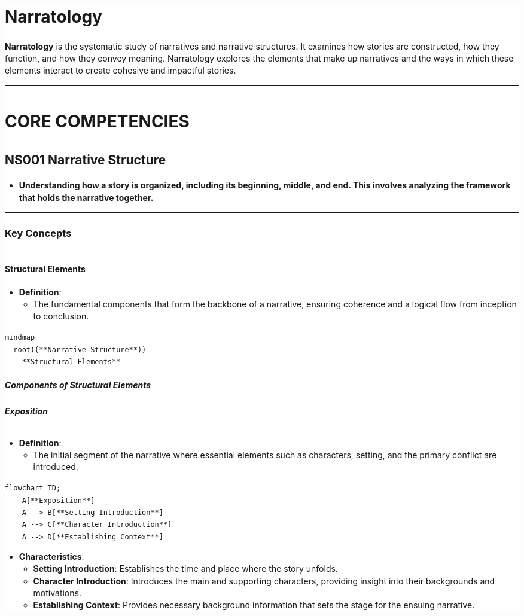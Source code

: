 
# Narratology

**Narratology** is the systematic study of narratives and narrative structures. It examines how stories are constructed, how they function, and how they convey meaning. Narratology explores the elements that make up narratives and the ways in which these elements interact to create cohesive and impactful stories.

---

# **CORE COMPETENCIES**

## **NS001 Narrative Structure**

- **Understanding how a story is organized, including its beginning, middle, and end. This involves analyzing the framework that holds the narrative together.**

---

### **Key Concepts**

---

#### **Structural Elements**

- **Definition**:
  - The fundamental components that form the backbone of a narrative, ensuring coherence and a logical flow from inception to conclusion.

```mermaid
mindmap
  root((**Narrative Structure**))
    **Structural Elements**
```

##### **Components of Structural Elements**

###### **Exposition**

- **Definition**:
  - The initial segment of the narrative where essential elements such as characters, setting, and the primary conflict are introduced.

```mermaid
flowchart TD;
    A[**Exposition**]
    A --> B[**Setting Introduction**]
    A --> C[**Character Introduction**]
    A --> D[**Establishing Context**]
```

- **Characteristics**:
  - **Setting Introduction**: Establishes the time and place where the story unfolds.
  - **Character Introduction**: Introduces the main and supporting characters, providing insight into their backgrounds and motivations.
  - **Establishing Context**: Provides necessary background information that sets the stage for the ensuing narrative.
